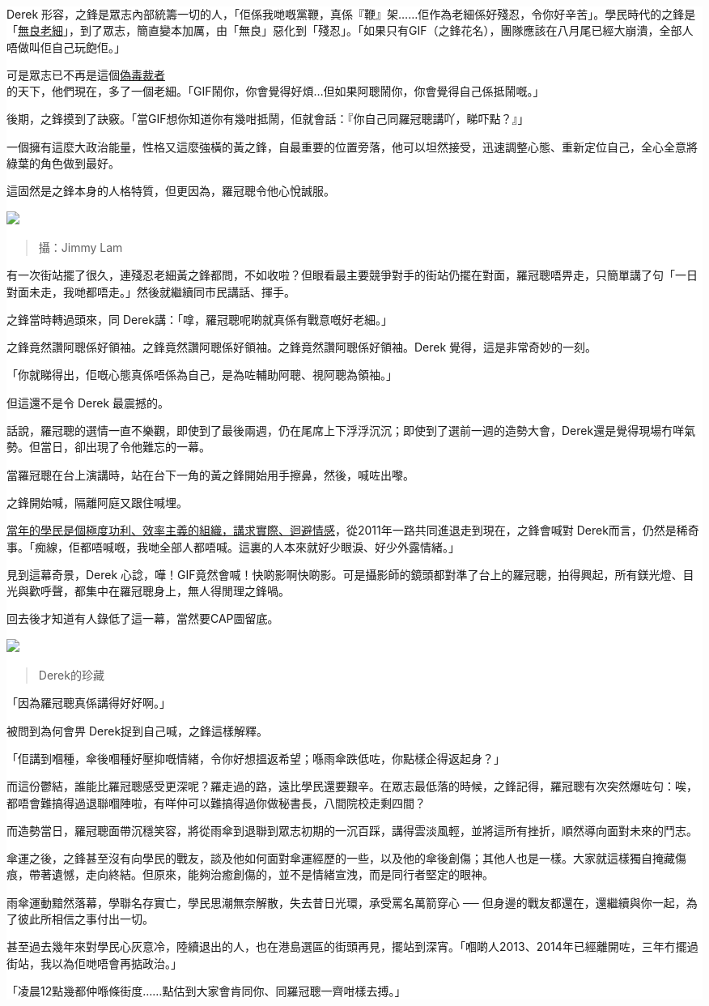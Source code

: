 Derek 形容，之鋒是眾志內部統籌一切的人，「佢係我哋嘅黨鞭，真係『鞭』架……佢作為老細係好殘忍，令你好辛苦」。學民時代的之鋒是「[無良老細](../../politics/%E5%AD%B8%E6%B0%91%E9%80%80%E6%BD%AE-5-%E5%81%BD%E6%AF%92%E8%A3%81%E8%80%85%E9%BB%83%E4%B9%8B%E9%8B%92/)」，到了眾志，簡直變本加厲，由「無良」惡化到「殘忍」。「如果只有GIF（之鋒花名），團隊應該在八月尾已經大崩潰，全部人唔做叫佢自己玩飽佢。」

可是眾志已不再是這個[偽毒裁者](../../politics/%E5%AD%B8%E6%B0%91%E9%80%80%E6%BD%AE-5-%E5%81%BD%E6%AF%92%E8%A3%81%E8%80%85%E9%BB%83%E4%B9%8B%E9%8B%92/)的天下，他們現在，多了一個老細。「GIF鬧你，你會覺得好煩…但如果阿聰鬧你，你會覺得自己係抵鬧嘅。」

後期，之鋒摸到了訣竅。「當GIF想你知道你有幾咁抵鬧，佢就會話：『你自己同羅冠聰講吖，睇吓點？』」

一個擁有這麼大政治能量，性格又這麼強橫的黃之鋒，自最重要的位置旁落，他可以坦然接受，迅速調整心態、重新定位自己，全心全意將綠葉的角色做到最好。

這固然是之鋒本身的人格特質，但更因為，羅冠聰令他心悅誠服。

![](http://web.archive.org/web/2020im_/https://assets.thestandnews.com/media/photos/14438876_10154367643625708_1195066362_o_VhMzs.jpg)
> 攝：Jimmy Lam

有一次街站擺了很久，連殘忍老細黃之鋒都問，不如收啦？但眼看最主要競爭對手的街站仍擺在對面，羅冠聰唔畀走，只簡單講了句「一日對面未走，我哋都唔走。」然後就繼續同市民講話、揮手。

之鋒當時轉過頭來，同 Derek講：「嗱，羅冠聰呢啲就真係有戰意嘅好老細。」

之鋒竟然讚阿聰係好領袖。之鋒竟然讚阿聰係好領袖。之鋒竟然讚阿聰係好領袖。Derek 覺得，這是非常奇妙的一刻。

「你就睇得出，佢嘅心態真係唔係為自己，是為咗輔助阿聰、視阿聰為領袖。」

但這還不是令 Derek 最震撼的。

話說，羅冠聰的選情一直不樂觀，即使到了最後兩週，仍在尾席上下浮浮沉沉；即使到了選前一週的造勢大會，Derek還是覺得現場冇咩氣勢。但當日，卻出現了令他難忘的一幕。

當羅冠聰在台上演講時，站在台下一角的黃之鋒開始用手擦鼻，然後，喊咗出嚟。

之鋒開始喊，隔離阿庭又跟住喊埋。

[當年的學民是個極度功利、效率主義的組織，講求實際、迴避情感](../../politics/%E5%AD%B8%E6%B0%91%E9%80%80%E6%BD%AE-6-%E8%B6%85%E8%B6%8A%E5%B7%A6%E5%8F%B3%E7%9A%84-%E7%A5%9E%E8%A9%B1/)，從2011年一路共同進退走到現在，之鋒會喊對 Derek而言，仍然是稀奇事。「痴線，佢都唔喊嘅，我哋全部人都唔喊。這裏的人本來就好少眼淚、好少外露情緒。」

見到這幕奇景，Derek 心諗，嘩！GIF竟然會喊！快啲影啊快啲影。可是攝影師的鏡頭都對準了台上的羅冠聰，拍得興起，所有鎂光燈、目光與歡呼聲，都集中在羅冠聰身上，無人得閒理之鋒喎。

回去後才知道有人錄低了這一幕，當然要CAP圖留底。

![](http://web.archive.org/web/2020im_/https://assets.thestandnews.com/media/photos/asdasdasdsa_ovWOy.jpg)
> Derek的珍藏

「因為羅冠聰真係講得好好啊。」

被問到為何會畀 Derek捉到自己喊，之鋒這樣解釋。

「佢講到嗰種，傘後嗰種好壓抑嘅情緒，令你好想搵返希望；喺雨傘跌低咗，你點樣企得返起身？」

而這份鬱結，誰能比羅冠聰感受更深呢？羅走過的路，遠比學民還要艱辛。在眾志最低落的時候，之鋒記得，羅冠聰有次突然爆咗句：唉，都唔會難搞得過退聯嗰陣啦，有咩仲可以難搞得過你做秘書長，八間院校走剩四間？

而造勢當日，羅冠聰面帶沉穩笑容，將從雨傘到退聯到眾志初期的一沉百踩，講得雲淡風輕，並將這所有挫折，順然導向面對未來的鬥志。

傘運之後，之鋒甚至沒有向學民的戰友，談及他如何面對傘運經歷的一些，以及他的傘後創傷；其他人也是一樣。大家就這樣獨自掩藏傷痕，帶著遺憾，走向終結。但原來，能夠治癒創傷的，並不是情緒宣洩，而是同行者堅定的眼神。

雨傘運動黯然落幕，學聯名存實亡，學民思潮無奈解散，失去昔日光環，承受罵名萬箭穿心 ── 但身邊的戰友都還在，還繼續與你一起，為了彼此所相信之事付出一切。

甚至過去幾年來對學民心灰意冷，陸續退出的人，也在港島選區的街頭再見，擺站到深宵。「嗰啲人2013、2014年已經離開咗，三年冇擺過街站，我以為佢哋唔會再掂政治。」

「凌晨12點幾都仲喺條街度……點估到大家會肯同你、同羅冠聰一齊咁樣去搏。」
